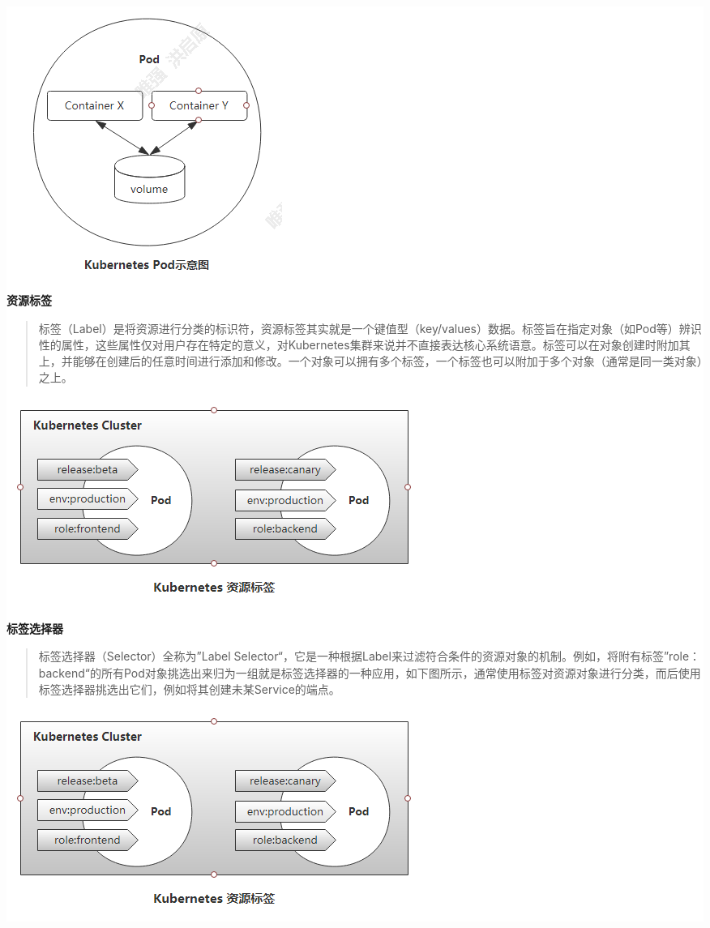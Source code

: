 ![1660208777650](images/1660208777650.png)

**资源标签**

> 标签（Label）是将资源进行分类的标识符，资源标签其实就是一个键值型（key/values）数据。标签旨在指定对象（如Pod等）辨识性的属性，这些属性仅对用户存在特定的意义，对Kubernetes集群来说并不直接表达核心系统语意。标签可以在对象创建时附加其上，并能够在创建后的任意时间进行添加和修改。一个对象可以拥有多个标签，一个标签也可以附加于多个对象（通常是同一类对象）之上。

![1591068585645-a5a05999-1ad1-46e4-b7fc-a648753c695e](images/1591068585645-a5a05999-1ad1-46e4-b7fc-a648753c695e.png)

**标签选择器**

>标签选择器（Selector）全称为”Label Selector“，它是一种根据Label来过滤符合条件的资源对象的机制。例如，将附有标签”role：backend“的所有Pod对象挑选出来归为一组就是标签选择器的一种应用，如下图所示，通常使用标签对资源对象进行分类，而后使用标签选择器挑选出它们，例如将其创建未某Service的端点。

![1591068585645-a5a05999-1ad1-46e4-b7fc-a648753c695e](images/1591068585645-a5a05999-1ad1-46e4-b7fc-a648753c695e-0208943818.png)
